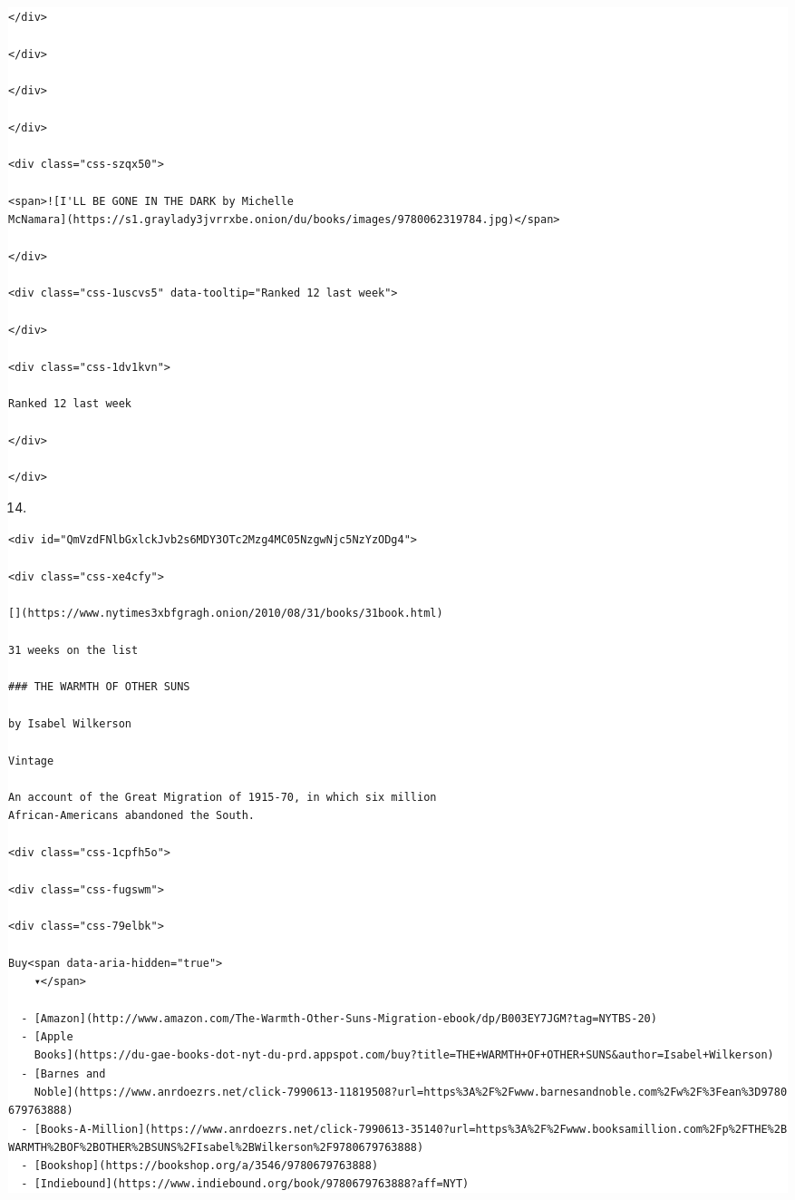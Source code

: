     </div>
    
    </div>
    
    </div>
    
    </div>
    
    <div class="css-szqx50">
    
    <span>![I'LL BE GONE IN THE DARK by Michelle
    McNamara](https://s1.graylady3jvrrxbe.onion/du/books/images/9780062319784.jpg)</span>
    
    </div>
    
    <div class="css-1uscvs5" data-tooltip="Ranked 12 last week">
    
    </div>
    
    <div class="css-1dv1kvn">
    
    Ranked 12 last week
    
    </div>
    
    </div>

14. 
    
    <div id="QmVzdFNlbGxlckJvb2s6MDY3OTc2Mzg4MC05NzgwNjc5NzYzODg4">
    
    <div class="css-xe4cfy">
    
    [](https://www.nytimes3xbfgragh.onion/2010/08/31/books/31book.html)
    
    31 weeks on the list
    
    ### THE WARMTH OF OTHER SUNS
    
    by Isabel Wilkerson
    
    Vintage
    
    An account of the Great Migration of 1915-70, in which six million
    African-Americans abandoned the South.
    
    <div class="css-1cpfh5o">
    
    <div class="css-fugswm">
    
    <div class="css-79elbk">
    
    Buy<span data-aria-hidden="true">
        ▾</span>
    
      - [Amazon](http://www.amazon.com/The-Warmth-Other-Suns-Migration-ebook/dp/B003EY7JGM?tag=NYTBS-20)
      - [Apple
        Books](https://du-gae-books-dot-nyt-du-prd.appspot.com/buy?title=THE+WARMTH+OF+OTHER+SUNS&author=Isabel+Wilkerson)
      - [Barnes and
        Noble](https://www.anrdoezrs.net/click-7990613-11819508?url=https%3A%2F%2Fwww.barnesandnoble.com%2Fw%2F%3Fean%3D9780679763888)
      - [Books-A-Million](https://www.anrdoezrs.net/click-7990613-35140?url=https%3A%2F%2Fwww.booksamillion.com%2Fp%2FTHE%2BWARMTH%2BOF%2BOTHER%2BSUNS%2FIsabel%2BWilkerson%2F9780679763888)
      - [Bookshop](https://bookshop.org/a/3546/9780679763888)
      - [Indiebound](https://www.indiebound.org/book/9780679763888?aff=NYT)
    